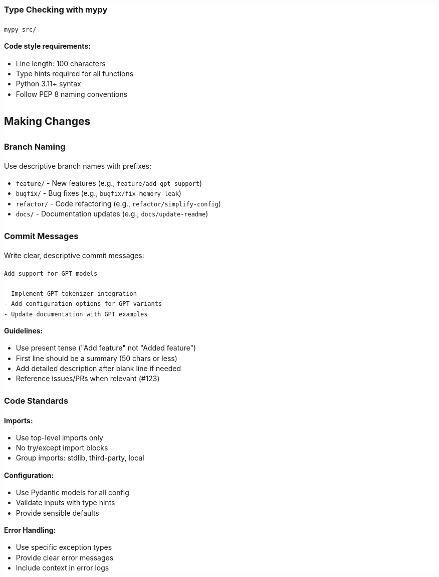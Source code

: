 ### Type Checking with mypy

```bash
mypy src/
```

**Code style requirements:**
- Line length: 100 characters
- Type hints required for all functions
- Python 3.11+ syntax
- Follow PEP 8 naming conventions

## Making Changes

### Branch Naming

Use descriptive branch names with prefixes:

- `feature/` - New features (e.g., `feature/add-gpt-support`)
- `bugfix/` - Bug fixes (e.g., `bugfix/fix-memory-leak`)
- `refactor/` - Code refactoring (e.g., `refactor/simplify-config`)
- `docs/` - Documentation updates (e.g., `docs/update-readme`)

### Commit Messages

Write clear, descriptive commit messages:

```
Add support for GPT models

- Implement GPT tokenizer integration
- Add configuration options for GPT variants
- Update documentation with GPT examples
```

**Guidelines:**
- Use present tense ("Add feature" not "Added feature")
- First line should be a summary (50 chars or less)
- Add detailed description after blank line if needed
- Reference issues/PRs when relevant (#123)

### Code Standards

**Imports:**
- Use top-level imports only
- No try/except import blocks
- Group imports: stdlib, third-party, local

**Configuration:**
- Use Pydantic models for all config
- Validate inputs with type hints
- Provide sensible defaults

**Error Handling:**
- Use specific exception types
- Provide clear error messages
- Include context in error logs
